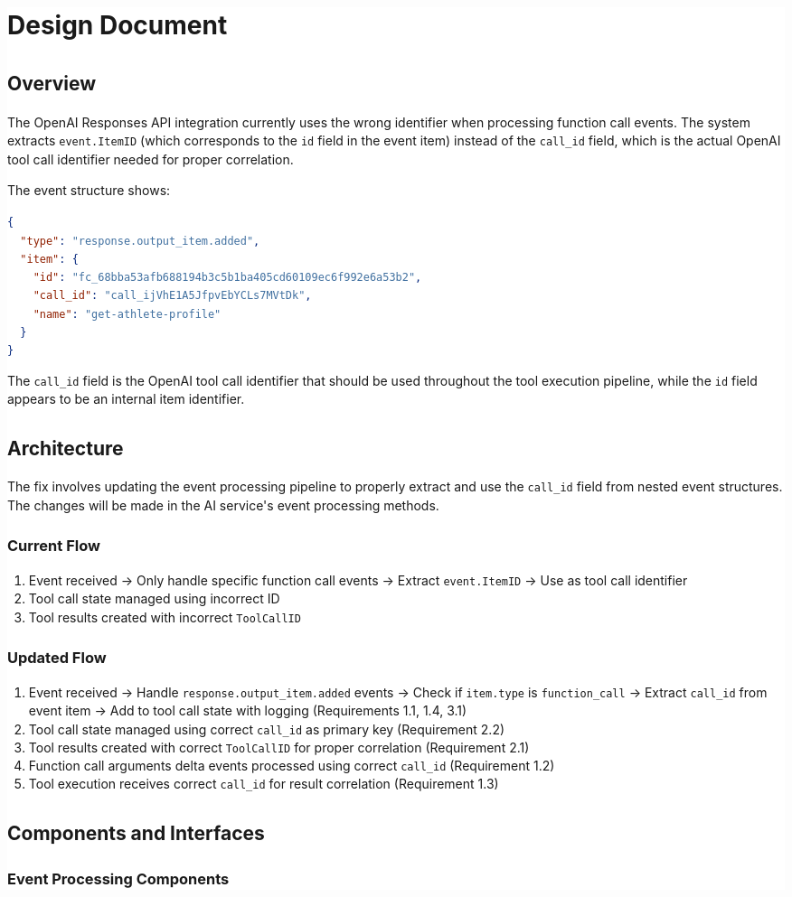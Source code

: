# Design Document

## Overview

The OpenAI Responses API integration currently uses the wrong identifier when processing function call events. The system extracts `event.ItemID` (which corresponds to the `id` field in the event item) instead of the `call_id` field, which is the actual OpenAI tool call identifier needed for proper correlation.

The event structure shows:
```json
{
  "type": "response.output_item.added",
  "item": {
    "id": "fc_68bba53afb688194b3c5b1ba405cd60109ec6f992e6a53b2",
    "call_id": "call_ijVhE1A5JfpvEbYCLs7MVtDk",
    "name": "get-athlete-profile"
  }
}
```

The `call_id` field is the OpenAI tool call identifier that should be used throughout the tool execution pipeline, while the `id` field appears to be an internal item identifier.

## Architecture

The fix involves updating the event processing pipeline to properly extract and use the `call_id` field from nested event structures. The changes will be made in the AI service's event processing methods.

### Current Flow
1. Event received → Only handle specific function call events → Extract `event.ItemID` → Use as tool call identifier
2. Tool call state managed using incorrect ID
3. Tool results created with incorrect `ToolCallID`

### Updated Flow
1. Event received → Handle `response.output_item.added` events → Check if `item.type` is `function_call` → Extract `call_id` from event item → Add to tool call state with logging (Requirements 1.1, 1.4, 3.1)
2. Tool call state managed using correct `call_id` as primary key (Requirement 2.2)
3. Tool results created with correct `ToolCallID` for proper correlation (Requirement 2.1)
4. Function call arguments delta events processed using correct `call_id` (Requirement 1.2)
5. Tool execution receives correct `call_id` for result correlation (Requirement 1.3)

## Components and Interfaces

### Event Processing Components
